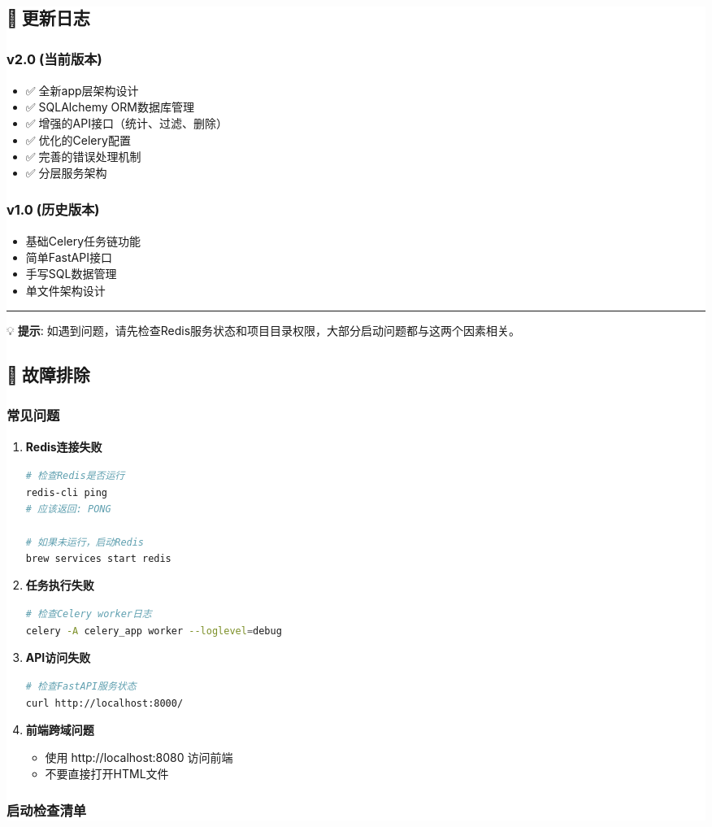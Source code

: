 ## 📝 更新日志

### v2.0 (当前版本)
- ✅ 全新app层架构设计
- ✅ SQLAlchemy ORM数据库管理
- ✅ 增强的API接口（统计、过滤、删除）
- ✅ 优化的Celery配置
- ✅ 完善的错误处理机制
- ✅ 分层服务架构

### v1.0 (历史版本)
- 基础Celery任务链功能
- 简单FastAPI接口
- 手写SQL数据管理
- 单文件架构设计

---

💡 **提示**: 如遇到问题，请先检查Redis服务状态和项目目录权限，大部分启动问题都与这两个因素相关。

## 🚨 故障排除

### 常见问题

1. **Redis连接失败**
   ```bash
   # 检查Redis是否运行
   redis-cli ping
   # 应该返回: PONG
   
   # 如果未运行，启动Redis
   brew services start redis
   ```

2. **任务执行失败**
   ```bash
   # 检查Celery worker日志
   celery -A celery_app worker --loglevel=debug
   ```

3. **API访问失败**
   ```bash
   # 检查FastAPI服务状态
   curl http://localhost:8000/
   ```

4. **前端跨域问题**
   - 使用 http://localhost:8080 访问前端
   - 不要直接打开HTML文件

### 启动检查清单
